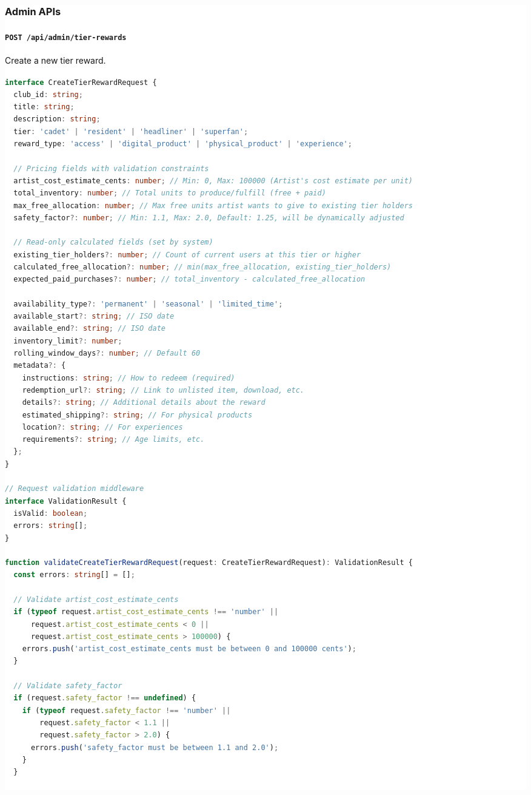 ### Admin APIs

#### `POST /api/admin/tier-rewards`
Create a new tier reward.

```typescript
interface CreateTierRewardRequest {
  club_id: string;
  title: string;
  description: string;
  tier: 'cadet' | 'resident' | 'headliner' | 'superfan';
  reward_type: 'access' | 'digital_product' | 'physical_product' | 'experience';
  
  // Pricing fields with validation constraints
  artist_cost_estimate_cents: number; // Min: 0, Max: 100000 (Artist's cost estimate per unit)
  total_inventory: number; // Total units to produce/fulfill (free + paid)
  max_free_allocation: number; // Max free units artist wants to give to existing tier holders
  safety_factor?: number; // Min: 1.1, Max: 2.0, Default: 1.25, will be dynamically adjusted
  
  // Read-only calculated fields (set by system)
  existing_tier_holders?: number; // Count of current users at this tier or higher
  calculated_free_allocation?: number; // min(max_free_allocation, existing_tier_holders)
  expected_paid_purchases?: number; // total_inventory - calculated_free_allocation
  
  availability_type?: 'permanent' | 'seasonal' | 'limited_time';
  available_start?: string; // ISO date
  available_end?: string; // ISO date
  inventory_limit?: number;
  rolling_window_days?: number; // Default 60
  metadata?: {
    instructions: string; // How to redeem (required)
    redemption_url?: string; // Link to unlisted item, download, etc.
    details?: string; // Additional details about the reward
    estimated_shipping?: string; // For physical products
    location?: string; // For experiences
    requirements?: string; // Age limits, etc.
  };
}

// Request validation middleware
interface ValidationResult {
  isValid: boolean;
  errors: string[];
}

function validateCreateTierRewardRequest(request: CreateTierRewardRequest): ValidationResult {
  const errors: string[] = [];
  
  // Validate artist_cost_estimate_cents
  if (typeof request.artist_cost_estimate_cents !== 'number' || 
      request.artist_cost_estimate_cents < 0 || 
      request.artist_cost_estimate_cents > 100000) {
    errors.push('artist_cost_estimate_cents must be between 0 and 100000 cents');
  }
  
  // Validate safety_factor
  if (request.safety_factor !== undefined) {
    if (typeof request.safety_factor !== 'number' ||
        request.safety_factor < 1.1 ||
        request.safety_factor > 2.0) {
      errors.push('safety_factor must be between 1.1 and 2.0');
    }
  }
  
```